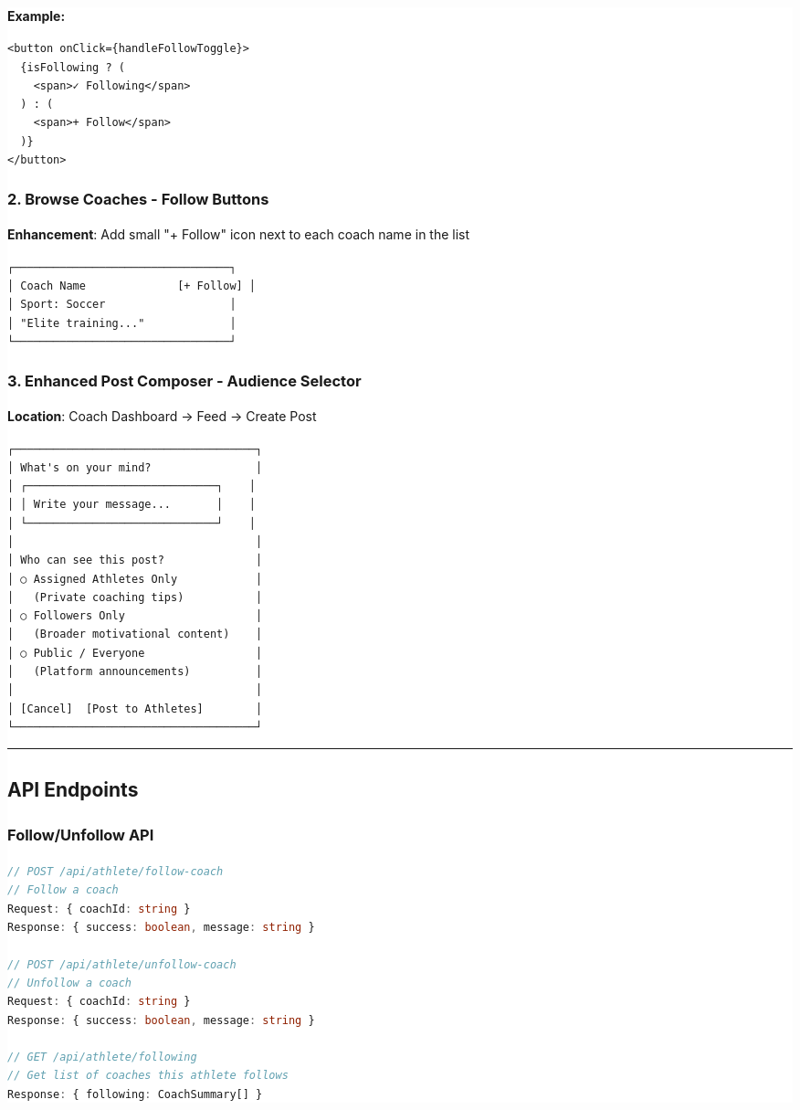 **Example:**
```tsx
<button onClick={handleFollowToggle}>
  {isFollowing ? (
    <span>✓ Following</span>
  ) : (
    <span>+ Follow</span>
  )}
</button>
```

### 2. Browse Coaches - Follow Buttons

**Enhancement**: Add small "+ Follow" icon next to each coach name in the list

```
┌─────────────────────────────────┐
│ Coach Name              [+ Follow] │
│ Sport: Soccer                   │
│ "Elite training..."             │
└─────────────────────────────────┘
```

### 3. Enhanced Post Composer - Audience Selector

**Location**: Coach Dashboard → Feed → Create Post

```
┌─────────────────────────────────────┐
│ What's on your mind?                │
│ ┌─────────────────────────────┐    │
│ │ Write your message...       │    │
│ └─────────────────────────────┘    │
│                                     │
│ Who can see this post?              │
│ ○ Assigned Athletes Only            │
│   (Private coaching tips)           │
│ ○ Followers Only                    │
│   (Broader motivational content)    │
│ ○ Public / Everyone                 │
│   (Platform announcements)          │
│                                     │
│ [Cancel]  [Post to Athletes]        │
└─────────────────────────────────────┘
```

---

## API Endpoints

### Follow/Unfollow API

```typescript
// POST /api/athlete/follow-coach
// Follow a coach
Request: { coachId: string }
Response: { success: boolean, message: string }

// POST /api/athlete/unfollow-coach
// Unfollow a coach
Request: { coachId: string }
Response: { success: boolean, message: string }

// GET /api/athlete/following
// Get list of coaches this athlete follows
Response: { following: CoachSummary[] }
```